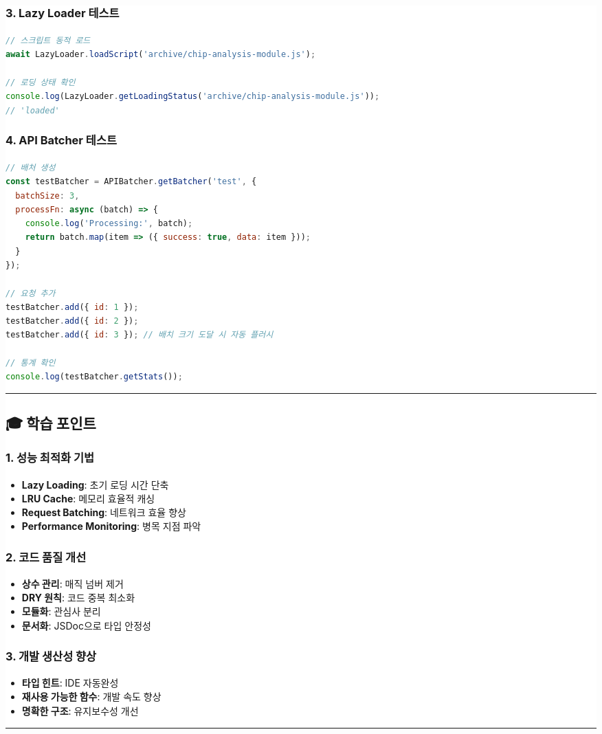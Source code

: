 ### 3. Lazy Loader 테스트
```javascript
// 스크립트 동적 로드
await LazyLoader.loadScript('archive/chip-analysis-module.js');

// 로딩 상태 확인
console.log(LazyLoader.getLoadingStatus('archive/chip-analysis-module.js'));
// 'loaded'
```

### 4. API Batcher 테스트
```javascript
// 배처 생성
const testBatcher = APIBatcher.getBatcher('test', {
  batchSize: 3,
  processFn: async (batch) => {
    console.log('Processing:', batch);
    return batch.map(item => ({ success: true, data: item }));
  }
});

// 요청 추가
testBatcher.add({ id: 1 });
testBatcher.add({ id: 2 });
testBatcher.add({ id: 3 }); // 배치 크기 도달 시 자동 플러시

// 통계 확인
console.log(testBatcher.getStats());
```

---

## 🎓 학습 포인트

### 1. 성능 최적화 기법
- **Lazy Loading**: 초기 로딩 시간 단축
- **LRU Cache**: 메모리 효율적 캐싱
- **Request Batching**: 네트워크 효율 향상
- **Performance Monitoring**: 병목 지점 파악

### 2. 코드 품질 개선
- **상수 관리**: 매직 넘버 제거
- **DRY 원칙**: 코드 중복 최소화
- **모듈화**: 관심사 분리
- **문서화**: JSDoc으로 타입 안정성

### 3. 개발 생산성 향상
- **타입 힌트**: IDE 자동완성
- **재사용 가능한 함수**: 개발 속도 향상
- **명확한 구조**: 유지보수성 개선

---